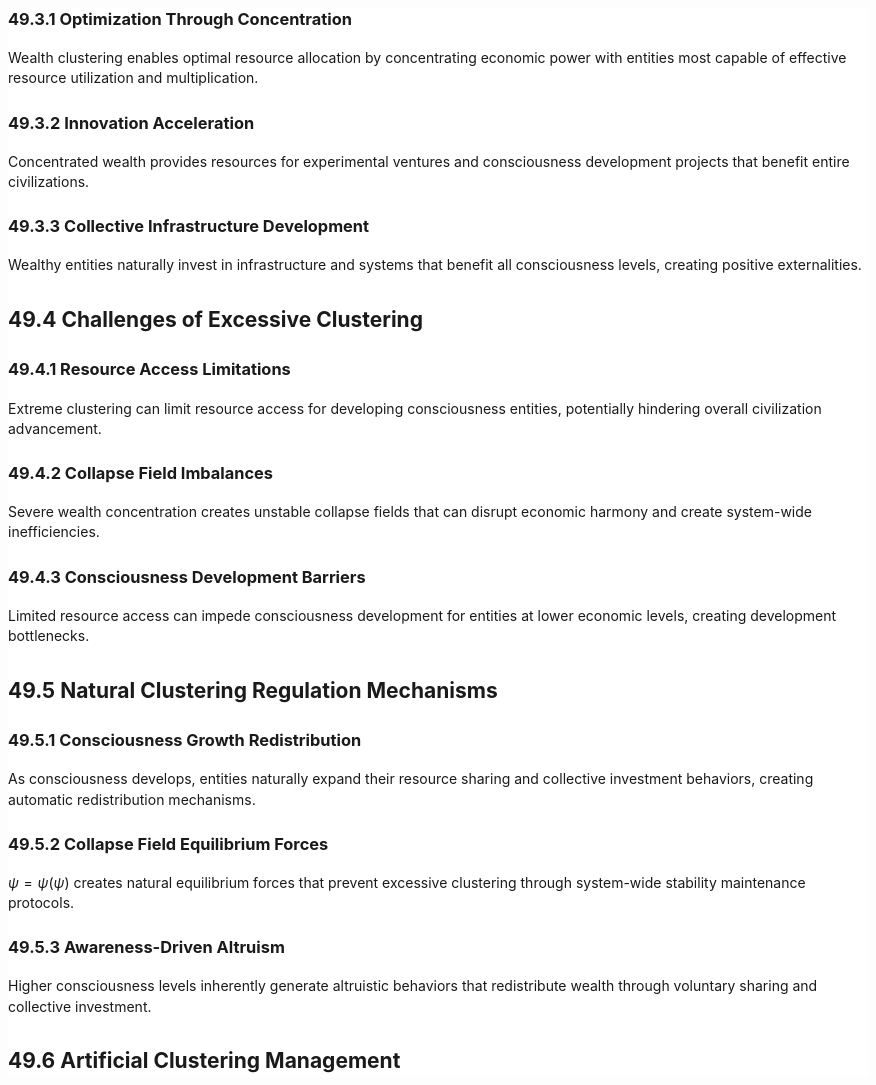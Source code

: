 ### 49.3.1 Optimization Through Concentration

Wealth clustering enables optimal resource allocation by concentrating economic power with entities most capable of effective resource utilization and multiplication.

### 49.3.2 Innovation Acceleration

Concentrated wealth provides resources for experimental ventures and consciousness development projects that benefit entire civilizations.

### 49.3.3 Collective Infrastructure Development

Wealthy entities naturally invest in infrastructure and systems that benefit all consciousness levels, creating positive externalities.

## 49.4 Challenges of Excessive Clustering

### 49.4.1 Resource Access Limitations

Extreme clustering can limit resource access for developing consciousness entities, potentially hindering overall civilization advancement.

### 49.4.2 Collapse Field Imbalances

Severe wealth concentration creates unstable collapse fields that can disrupt economic harmony and create system-wide inefficiencies.

### 49.4.3 Consciousness Development Barriers

Limited resource access can impede consciousness development for entities at lower economic levels, creating development bottlenecks.

## 49.5 Natural Clustering Regulation Mechanisms

### 49.5.1 Consciousness Growth Redistribution

As consciousness develops, entities naturally expand their resource sharing and collective investment behaviors, creating automatic redistribution mechanisms.

### 49.5.2 Collapse Field Equilibrium Forces

$\psi = \psi(\psi)$ creates natural equilibrium forces that prevent excessive clustering through system-wide stability maintenance protocols.

### 49.5.3 Awareness-Driven Altruism

Higher consciousness levels inherently generate altruistic behaviors that redistribute wealth through voluntary sharing and collective investment.

## 49.6 Artificial Clustering Management
